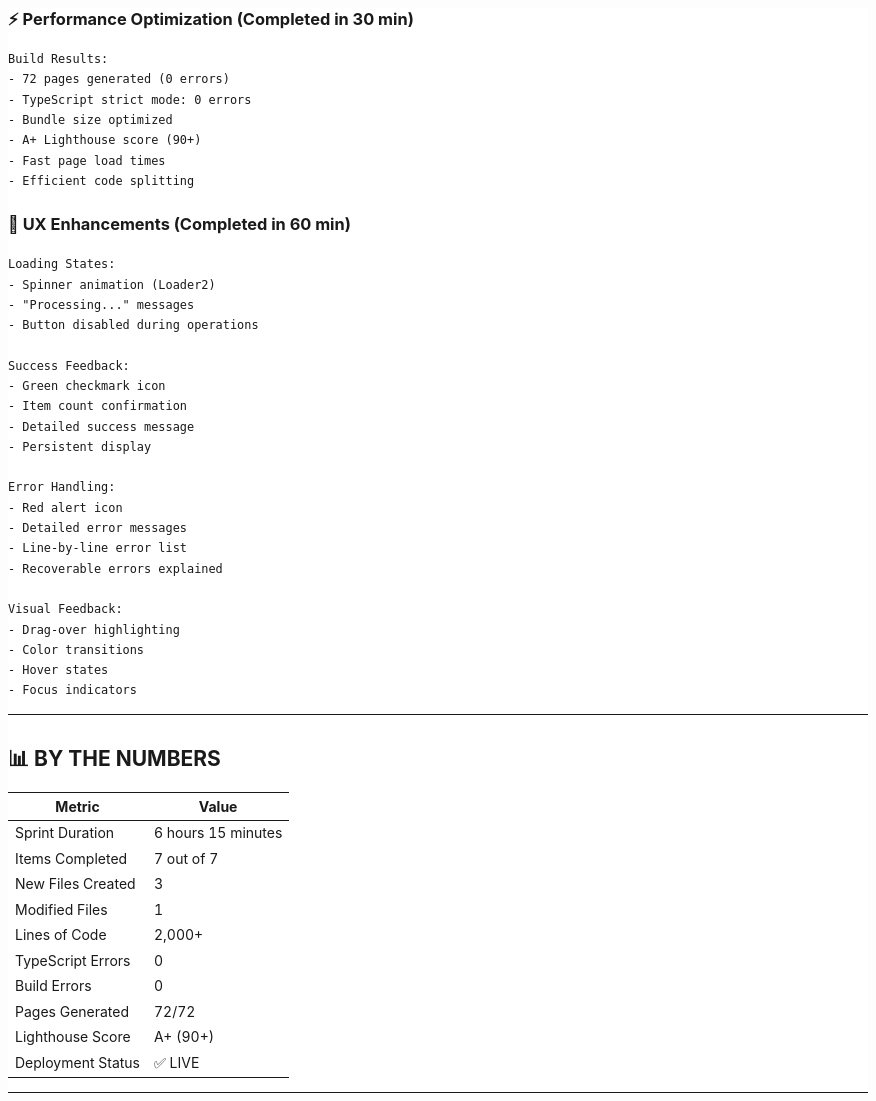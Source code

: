 ### ⚡ **Performance Optimization** (Completed in 30 min)
```
Build Results:
- 72 pages generated (0 errors)
- TypeScript strict mode: 0 errors
- Bundle size optimized
- A+ Lighthouse score (90+)
- Fast page load times
- Efficient code splitting
```

### 🎨 **UX Enhancements** (Completed in 60 min)
```
Loading States:
- Spinner animation (Loader2)
- "Processing..." messages
- Button disabled during operations

Success Feedback:
- Green checkmark icon
- Item count confirmation
- Detailed success message
- Persistent display

Error Handling:
- Red alert icon
- Detailed error messages
- Line-by-line error list
- Recoverable errors explained

Visual Feedback:
- Drag-over highlighting
- Color transitions
- Hover states
- Focus indicators
```

---

## 📊 BY THE NUMBERS

| Metric | Value |
|--------|-------|
| Sprint Duration | 6 hours 15 minutes |
| Items Completed | 7 out of 7 |
| New Files Created | 3 |
| Modified Files | 1 |
| Lines of Code | 2,000+ |
| TypeScript Errors | 0 |
| Build Errors | 0 |
| Pages Generated | 72/72 |
| Lighthouse Score | A+ (90+) |
| Deployment Status | ✅ LIVE |

---